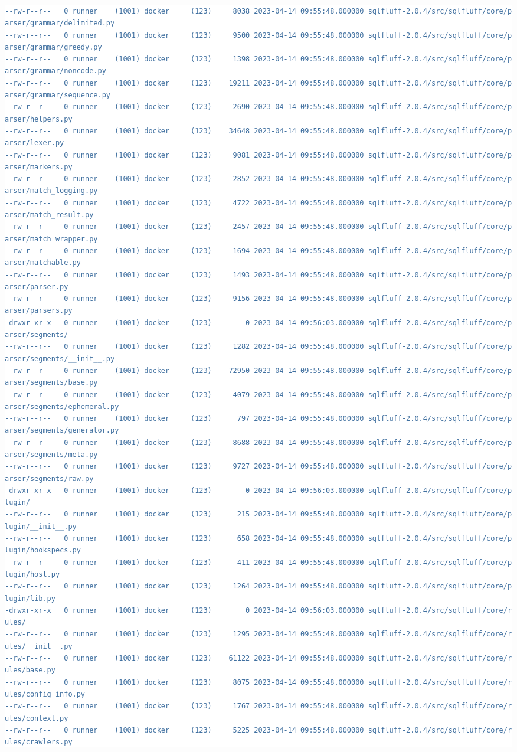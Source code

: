 ```diff
--rw-r--r--   0 runner    (1001) docker     (123)     8038 2023-04-14 09:55:48.000000 sqlfluff-2.0.4/src/sqlfluff/core/parser/grammar/delimited.py
--rw-r--r--   0 runner    (1001) docker     (123)     9500 2023-04-14 09:55:48.000000 sqlfluff-2.0.4/src/sqlfluff/core/parser/grammar/greedy.py
--rw-r--r--   0 runner    (1001) docker     (123)     1398 2023-04-14 09:55:48.000000 sqlfluff-2.0.4/src/sqlfluff/core/parser/grammar/noncode.py
--rw-r--r--   0 runner    (1001) docker     (123)    19211 2023-04-14 09:55:48.000000 sqlfluff-2.0.4/src/sqlfluff/core/parser/grammar/sequence.py
--rw-r--r--   0 runner    (1001) docker     (123)     2690 2023-04-14 09:55:48.000000 sqlfluff-2.0.4/src/sqlfluff/core/parser/helpers.py
--rw-r--r--   0 runner    (1001) docker     (123)    34648 2023-04-14 09:55:48.000000 sqlfluff-2.0.4/src/sqlfluff/core/parser/lexer.py
--rw-r--r--   0 runner    (1001) docker     (123)     9081 2023-04-14 09:55:48.000000 sqlfluff-2.0.4/src/sqlfluff/core/parser/markers.py
--rw-r--r--   0 runner    (1001) docker     (123)     2852 2023-04-14 09:55:48.000000 sqlfluff-2.0.4/src/sqlfluff/core/parser/match_logging.py
--rw-r--r--   0 runner    (1001) docker     (123)     4722 2023-04-14 09:55:48.000000 sqlfluff-2.0.4/src/sqlfluff/core/parser/match_result.py
--rw-r--r--   0 runner    (1001) docker     (123)     2457 2023-04-14 09:55:48.000000 sqlfluff-2.0.4/src/sqlfluff/core/parser/match_wrapper.py
--rw-r--r--   0 runner    (1001) docker     (123)     1694 2023-04-14 09:55:48.000000 sqlfluff-2.0.4/src/sqlfluff/core/parser/matchable.py
--rw-r--r--   0 runner    (1001) docker     (123)     1493 2023-04-14 09:55:48.000000 sqlfluff-2.0.4/src/sqlfluff/core/parser/parser.py
--rw-r--r--   0 runner    (1001) docker     (123)     9156 2023-04-14 09:55:48.000000 sqlfluff-2.0.4/src/sqlfluff/core/parser/parsers.py
-drwxr-xr-x   0 runner    (1001) docker     (123)        0 2023-04-14 09:56:03.000000 sqlfluff-2.0.4/src/sqlfluff/core/parser/segments/
--rw-r--r--   0 runner    (1001) docker     (123)     1282 2023-04-14 09:55:48.000000 sqlfluff-2.0.4/src/sqlfluff/core/parser/segments/__init__.py
--rw-r--r--   0 runner    (1001) docker     (123)    72950 2023-04-14 09:55:48.000000 sqlfluff-2.0.4/src/sqlfluff/core/parser/segments/base.py
--rw-r--r--   0 runner    (1001) docker     (123)     4079 2023-04-14 09:55:48.000000 sqlfluff-2.0.4/src/sqlfluff/core/parser/segments/ephemeral.py
--rw-r--r--   0 runner    (1001) docker     (123)      797 2023-04-14 09:55:48.000000 sqlfluff-2.0.4/src/sqlfluff/core/parser/segments/generator.py
--rw-r--r--   0 runner    (1001) docker     (123)     8688 2023-04-14 09:55:48.000000 sqlfluff-2.0.4/src/sqlfluff/core/parser/segments/meta.py
--rw-r--r--   0 runner    (1001) docker     (123)     9727 2023-04-14 09:55:48.000000 sqlfluff-2.0.4/src/sqlfluff/core/parser/segments/raw.py
-drwxr-xr-x   0 runner    (1001) docker     (123)        0 2023-04-14 09:56:03.000000 sqlfluff-2.0.4/src/sqlfluff/core/plugin/
--rw-r--r--   0 runner    (1001) docker     (123)      215 2023-04-14 09:55:48.000000 sqlfluff-2.0.4/src/sqlfluff/core/plugin/__init__.py
--rw-r--r--   0 runner    (1001) docker     (123)      658 2023-04-14 09:55:48.000000 sqlfluff-2.0.4/src/sqlfluff/core/plugin/hookspecs.py
--rw-r--r--   0 runner    (1001) docker     (123)      411 2023-04-14 09:55:48.000000 sqlfluff-2.0.4/src/sqlfluff/core/plugin/host.py
--rw-r--r--   0 runner    (1001) docker     (123)     1264 2023-04-14 09:55:48.000000 sqlfluff-2.0.4/src/sqlfluff/core/plugin/lib.py
-drwxr-xr-x   0 runner    (1001) docker     (123)        0 2023-04-14 09:56:03.000000 sqlfluff-2.0.4/src/sqlfluff/core/rules/
--rw-r--r--   0 runner    (1001) docker     (123)     1295 2023-04-14 09:55:48.000000 sqlfluff-2.0.4/src/sqlfluff/core/rules/__init__.py
--rw-r--r--   0 runner    (1001) docker     (123)    61122 2023-04-14 09:55:48.000000 sqlfluff-2.0.4/src/sqlfluff/core/rules/base.py
--rw-r--r--   0 runner    (1001) docker     (123)     8075 2023-04-14 09:55:48.000000 sqlfluff-2.0.4/src/sqlfluff/core/rules/config_info.py
--rw-r--r--   0 runner    (1001) docker     (123)     1767 2023-04-14 09:55:48.000000 sqlfluff-2.0.4/src/sqlfluff/core/rules/context.py
--rw-r--r--   0 runner    (1001) docker     (123)     5225 2023-04-14 09:55:48.000000 sqlfluff-2.0.4/src/sqlfluff/core/rules/crawlers.py
```